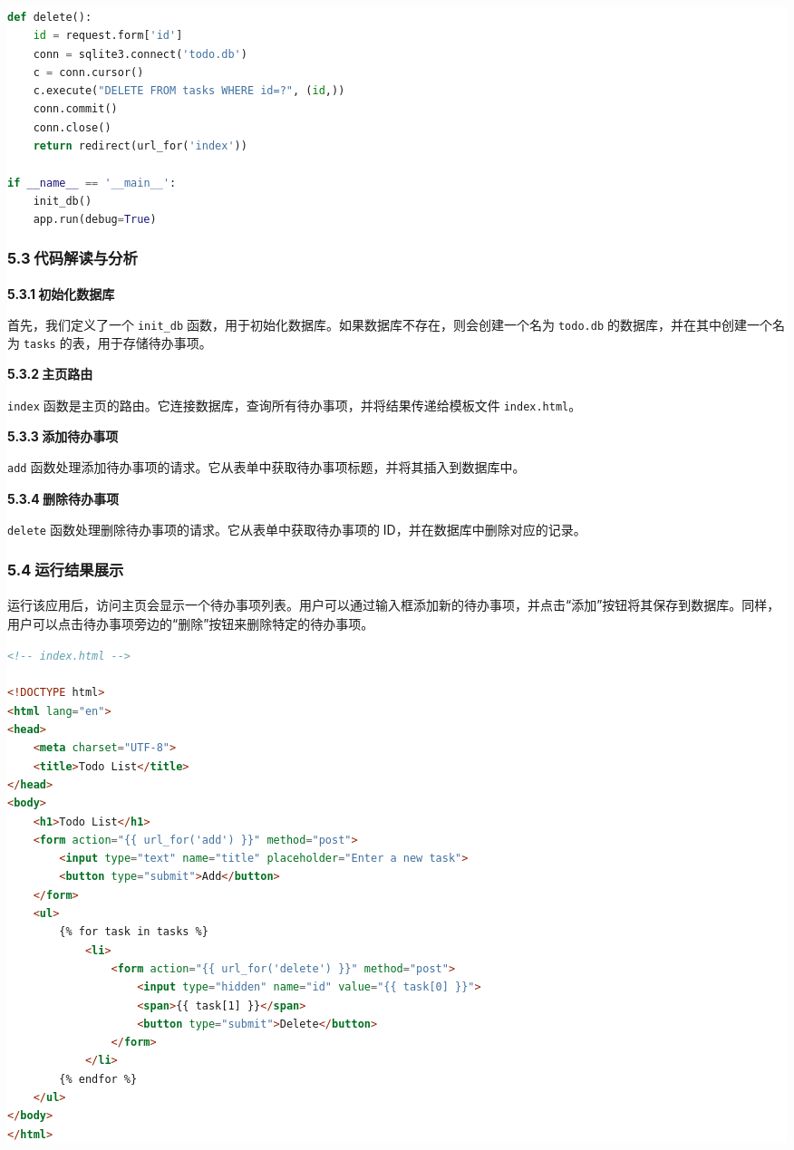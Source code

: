 ```python
def delete():
    id = request.form['id']
    conn = sqlite3.connect('todo.db')
    c = conn.cursor()
    c.execute("DELETE FROM tasks WHERE id=?", (id,))
    conn.commit()
    conn.close()
    return redirect(url_for('index'))

if __name__ == '__main__':
    init_db()
    app.run(debug=True)
```

### 5.3 代码解读与分析

**5.3.1 初始化数据库**

首先，我们定义了一个 `init_db` 函数，用于初始化数据库。如果数据库不存在，则会创建一个名为 `todo.db` 的数据库，并在其中创建一个名为 `tasks` 的表，用于存储待办事项。

**5.3.2 主页路由**

`index` 函数是主页的路由。它连接数据库，查询所有待办事项，并将结果传递给模板文件 `index.html`。

**5.3.3 添加待办事项**

`add` 函数处理添加待办事项的请求。它从表单中获取待办事项标题，并将其插入到数据库中。

**5.3.4 删除待办事项**

`delete` 函数处理删除待办事项的请求。它从表单中获取待办事项的 ID，并在数据库中删除对应的记录。

### 5.4 运行结果展示

运行该应用后，访问主页会显示一个待办事项列表。用户可以通过输入框添加新的待办事项，并点击“添加”按钮将其保存到数据库。同样，用户可以点击待办事项旁边的“删除”按钮来删除特定的待办事项。

```html
<!-- index.html -->

<!DOCTYPE html>
<html lang="en">
<head>
    <meta charset="UTF-8">
    <title>Todo List</title>
</head>
<body>
    <h1>Todo List</h1>
    <form action="{{ url_for('add') }}" method="post">
        <input type="text" name="title" placeholder="Enter a new task">
        <button type="submit">Add</button>
    </form>
    <ul>
        {% for task in tasks %}
            <li>
                <form action="{{ url_for('delete') }}" method="post">
                    <input type="hidden" name="id" value="{{ task[0] }}">
                    <span>{{ task[1] }}</span>
                    <button type="submit">Delete</button>
                </form>
            </li>
        {% endfor %}
    </ul>
</body>
</html>
```
